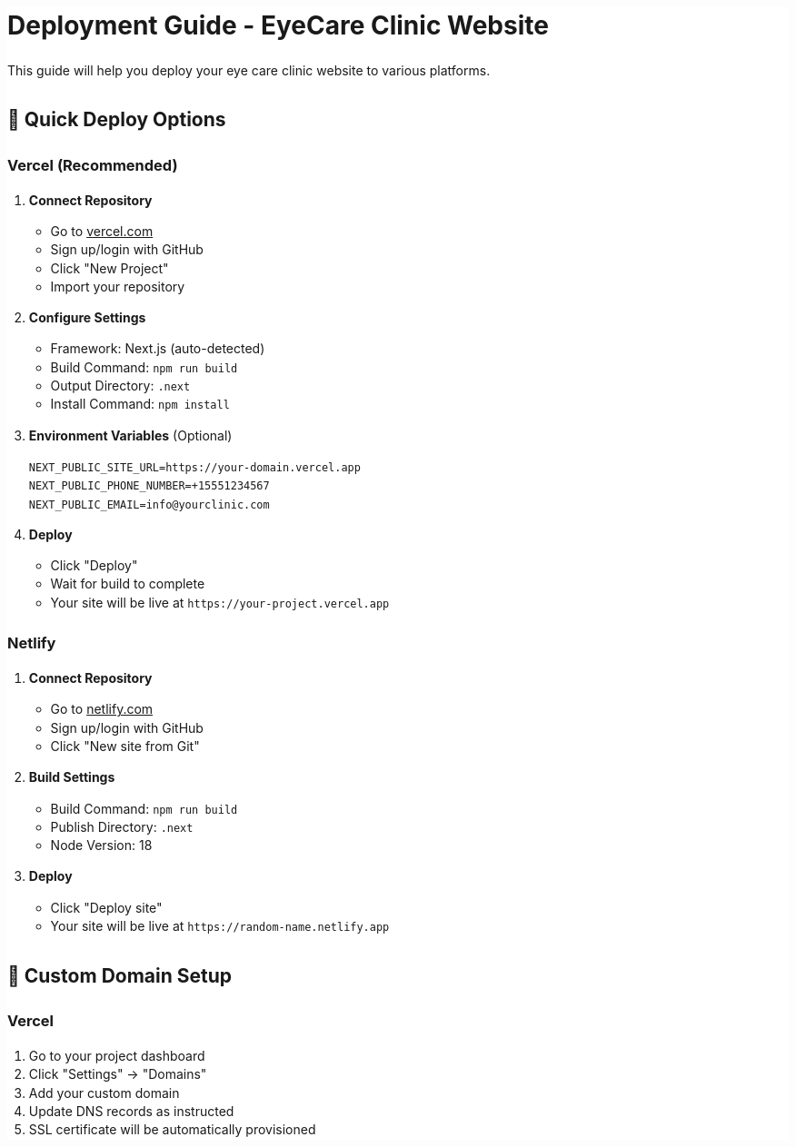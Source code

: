 # Deployment Guide - EyeCare Clinic Website

This guide will help you deploy your eye care clinic website to various platforms.

## 🚀 Quick Deploy Options

### Vercel (Recommended)
1. **Connect Repository**
   - Go to [vercel.com](https://vercel.com)
   - Sign up/login with GitHub
   - Click "New Project"
   - Import your repository

2. **Configure Settings**
   - Framework: Next.js (auto-detected)
   - Build Command: `npm run build`
   - Output Directory: `.next`
   - Install Command: `npm install`

3. **Environment Variables** (Optional)
   ```
   NEXT_PUBLIC_SITE_URL=https://your-domain.vercel.app
   NEXT_PUBLIC_PHONE_NUMBER=+15551234567
   NEXT_PUBLIC_EMAIL=info@yourclinic.com
   ```

4. **Deploy**
   - Click "Deploy"
   - Wait for build to complete
   - Your site will be live at `https://your-project.vercel.app`

### Netlify
1. **Connect Repository**
   - Go to [netlify.com](https://netlify.com)
   - Sign up/login with GitHub
   - Click "New site from Git"

2. **Build Settings**
   - Build Command: `npm run build`
   - Publish Directory: `.next`
   - Node Version: 18

3. **Deploy**
   - Click "Deploy site"
   - Your site will be live at `https://random-name.netlify.app`

## 🔧 Custom Domain Setup

### Vercel
1. Go to your project dashboard
2. Click "Settings" → "Domains"
3. Add your custom domain
4. Update DNS records as instructed
5. SSL certificate will be automatically provisioned
